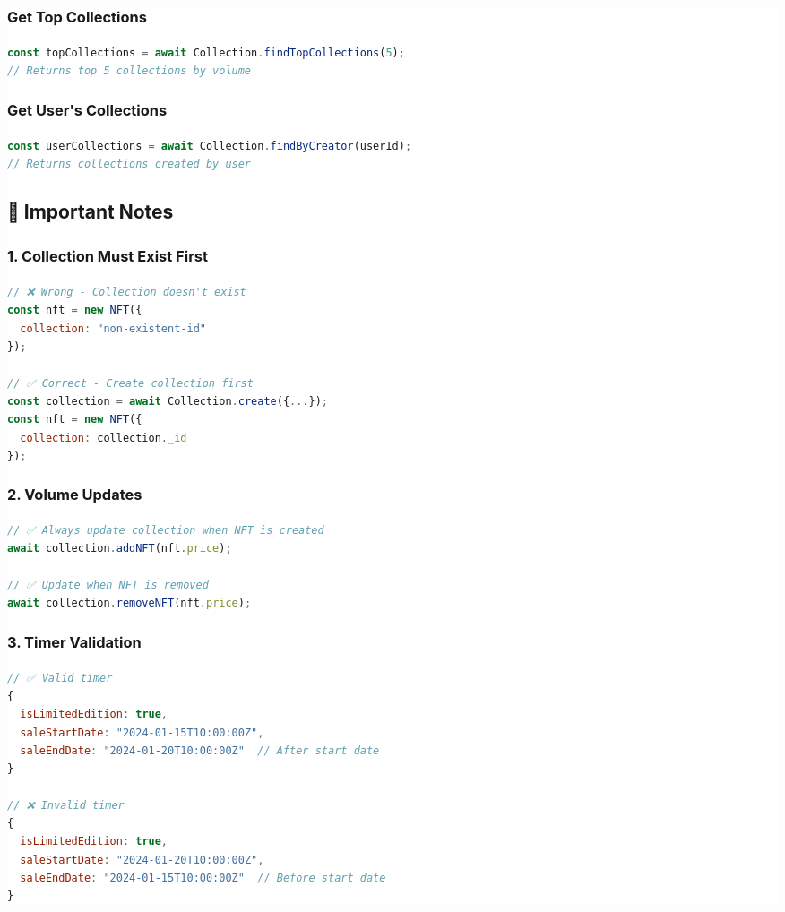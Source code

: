 ### **Get Top Collections**
```javascript
const topCollections = await Collection.findTopCollections(5);
// Returns top 5 collections by volume
```

### **Get User's Collections**
```javascript
const userCollections = await Collection.findByCreator(userId);
// Returns collections created by user
```

## 🚨 **Important Notes**

### **1. Collection Must Exist First**
```javascript
// ❌ Wrong - Collection doesn't exist
const nft = new NFT({
  collection: "non-existent-id"
});

// ✅ Correct - Create collection first
const collection = await Collection.create({...});
const nft = new NFT({
  collection: collection._id
});
```

### **2. Volume Updates**
```javascript
// ✅ Always update collection when NFT is created
await collection.addNFT(nft.price);

// ✅ Update when NFT is removed
await collection.removeNFT(nft.price);
```

### **3. Timer Validation**
```javascript
// ✅ Valid timer
{
  isLimitedEdition: true,
  saleStartDate: "2024-01-15T10:00:00Z",
  saleEndDate: "2024-01-20T10:00:00Z"  // After start date
}

// ❌ Invalid timer
{
  isLimitedEdition: true,
  saleStartDate: "2024-01-20T10:00:00Z",
  saleEndDate: "2024-01-15T10:00:00Z"  // Before start date
}
```
